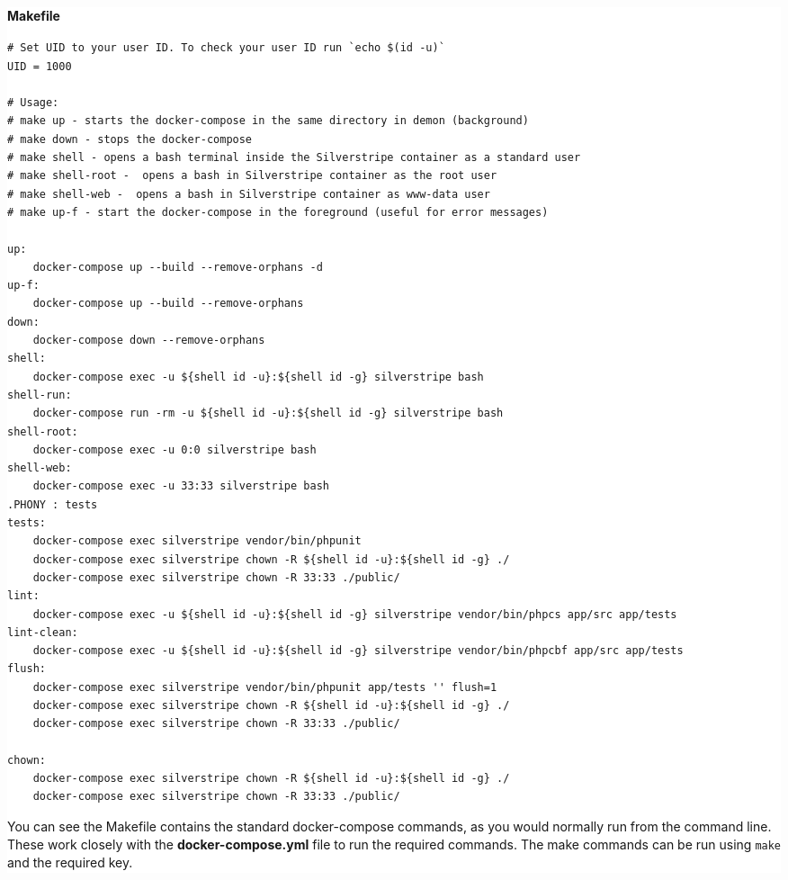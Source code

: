 **Makefile**

```shell
# Set UID to your user ID. To check your user ID run `echo $(id -u)`
UID = 1000

# Usage:
# make up - starts the docker-compose in the same directory in demon (background)
# make down - stops the docker-compose
# make shell - opens a bash terminal inside the Silverstripe container as a standard user
# make shell-root -  opens a bash in Silverstripe container as the root user
# make shell-web -  opens a bash in Silverstripe container as www-data user
# make up-f - start the docker-compose in the foreground (useful for error messages)

up:
	docker-compose up --build --remove-orphans -d
up-f:
	docker-compose up --build --remove-orphans
down:
	docker-compose down --remove-orphans
shell:
	docker-compose exec -u ${shell id -u}:${shell id -g} silverstripe bash
shell-run:
	docker-compose run -rm -u ${shell id -u}:${shell id -g} silverstripe bash
shell-root:
	docker-compose exec -u 0:0 silverstripe bash
shell-web:
	docker-compose exec -u 33:33 silverstripe bash
.PHONY : tests
tests:
	docker-compose exec silverstripe vendor/bin/phpunit
	docker-compose exec silverstripe chown -R ${shell id -u}:${shell id -g} ./
	docker-compose exec silverstripe chown -R 33:33 ./public/
lint:
	docker-compose exec -u ${shell id -u}:${shell id -g} silverstripe vendor/bin/phpcs app/src app/tests
lint-clean:
	docker-compose exec -u ${shell id -u}:${shell id -g} silverstripe vendor/bin/phpcbf app/src app/tests
flush:
	docker-compose exec silverstripe vendor/bin/phpunit app/tests '' flush=1
	docker-compose exec silverstripe chown -R ${shell id -u}:${shell id -g} ./
	docker-compose exec silverstripe chown -R 33:33 ./public/

chown:
	docker-compose exec silverstripe chown -R ${shell id -u}:${shell id -g} ./
	docker-compose exec silverstripe chown -R 33:33 ./public/
```

You can see the Makefile contains the standard docker-compose commands, as you would normally run from the command line. These work closely with the **docker-compose.yml** file to run the required commands. The make commands can be run using `make` and the required key.
